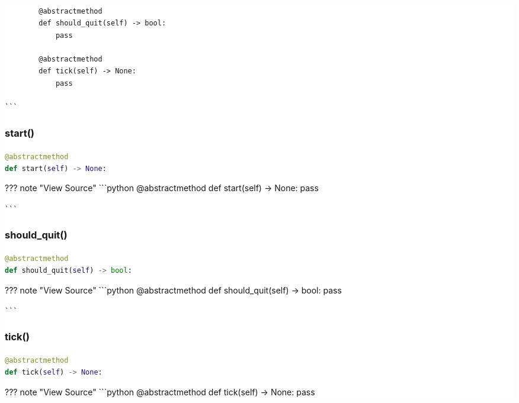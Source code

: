             @abstractmethod
            def should_quit(self) -> bool:
                pass

            @abstractmethod
            def tick(self) -> None:
                pass

    ```


### start()

```python
@abstractmethod
def start(self) -> None:
```


??? note "View Source"
    ```python
            @abstractmethod
            def start(self) -> None:
                pass

    ```


### should_quit()

```python
@abstractmethod
def should_quit(self) -> bool:
```


??? note "View Source"
    ```python
            @abstractmethod
            def should_quit(self) -> bool:
                pass

    ```


### tick()

```python
@abstractmethod
def tick(self) -> None:
```


??? note "View Source"
    ```python
            @abstractmethod
            def tick(self) -> None:
                pass

